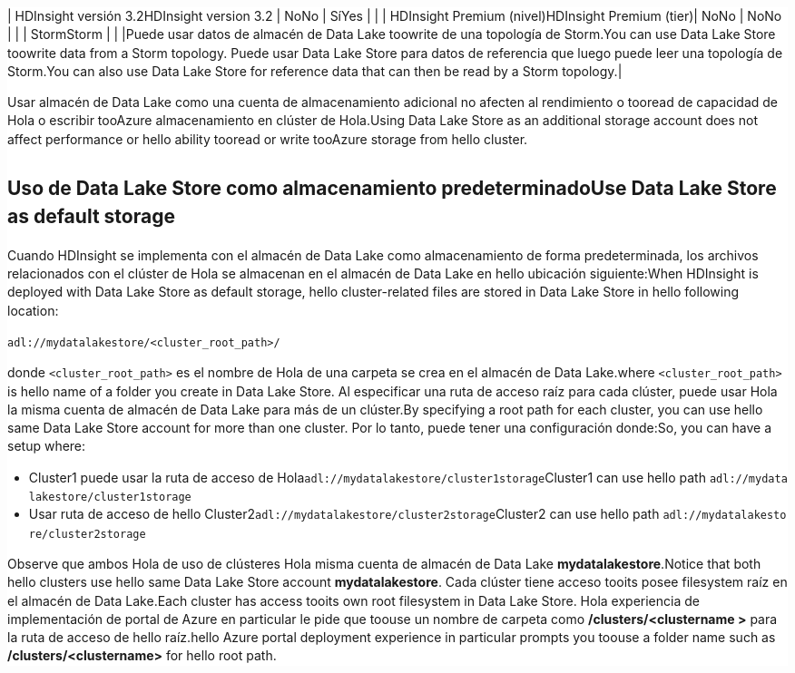 | <span data-ttu-id="f501b-138">HDInsight versión 3.2</span><span class="sxs-lookup"><span data-stu-id="f501b-138">HDInsight version 3.2</span></span> | <span data-ttu-id="f501b-139">No</span><span class="sxs-lookup"><span data-stu-id="f501b-139">No</span></span> | <span data-ttu-id="f501b-140">Sí</span><span class="sxs-lookup"><span data-stu-id="f501b-140">Yes</span></span> | |
| <span data-ttu-id="f501b-141">HDInsight Premium (nivel)</span><span class="sxs-lookup"><span data-stu-id="f501b-141">HDInsight Premium (tier)</span></span>| <span data-ttu-id="f501b-142">No</span><span class="sxs-lookup"><span data-stu-id="f501b-142">No</span></span> | <span data-ttu-id="f501b-143">No</span><span class="sxs-lookup"><span data-stu-id="f501b-143">No</span></span> | |
| <span data-ttu-id="f501b-144">Storm</span><span class="sxs-lookup"><span data-stu-id="f501b-144">Storm</span></span> | | |<span data-ttu-id="f501b-145">Puede usar datos de almacén de Data Lake toowrite de una topología de Storm.</span><span class="sxs-lookup"><span data-stu-id="f501b-145">You can use Data Lake Store toowrite data from a Storm topology.</span></span> <span data-ttu-id="f501b-146">Puede usar Data Lake Store para datos de referencia que luego puede leer una topología de Storm.</span><span class="sxs-lookup"><span data-stu-id="f501b-146">You can also use Data Lake Store for reference data that can then be read by a Storm topology.</span></span>|

<span data-ttu-id="f501b-147">Usar almacén de Data Lake como una cuenta de almacenamiento adicional no afecten al rendimiento o tooread de capacidad de Hola o escribir tooAzure almacenamiento en clúster de Hola.</span><span class="sxs-lookup"><span data-stu-id="f501b-147">Using Data Lake Store as an additional storage account does not affect performance or hello ability tooread or write tooAzure storage from hello cluster.</span></span>


## <a name="use-data-lake-store-as-default-storage"></a><span data-ttu-id="f501b-148">Uso de Data Lake Store como almacenamiento predeterminado</span><span class="sxs-lookup"><span data-stu-id="f501b-148">Use Data Lake Store as default storage</span></span>

<span data-ttu-id="f501b-149">Cuando HDInsight se implementa con el almacén de Data Lake como almacenamiento de forma predeterminada, los archivos relacionados con el clúster de Hola se almacenan en el almacén de Data Lake en hello ubicación siguiente:</span><span class="sxs-lookup"><span data-stu-id="f501b-149">When HDInsight is deployed with Data Lake Store as default storage, hello cluster-related files are stored in Data Lake Store in hello following location:</span></span>

    adl://mydatalakestore/<cluster_root_path>/

<span data-ttu-id="f501b-150">donde `<cluster_root_path>` es el nombre de Hola de una carpeta se crea en el almacén de Data Lake.</span><span class="sxs-lookup"><span data-stu-id="f501b-150">where `<cluster_root_path>` is hello name of a folder you create in Data Lake Store.</span></span> <span data-ttu-id="f501b-151">Al especificar una ruta de acceso raíz para cada clúster, puede usar Hola la misma cuenta de almacén de Data Lake para más de un clúster.</span><span class="sxs-lookup"><span data-stu-id="f501b-151">By specifying a root path for each cluster, you can use hello same Data Lake Store account for more than one cluster.</span></span> <span data-ttu-id="f501b-152">Por lo tanto, puede tener una configuración donde:</span><span class="sxs-lookup"><span data-stu-id="f501b-152">So, you can have a setup where:</span></span>

* <span data-ttu-id="f501b-153">Cluster1 puede usar la ruta de acceso de Hola`adl://mydatalakestore/cluster1storage`</span><span class="sxs-lookup"><span data-stu-id="f501b-153">Cluster1 can use hello path `adl://mydatalakestore/cluster1storage`</span></span>
* <span data-ttu-id="f501b-154">Usar ruta de acceso de hello Cluster2`adl://mydatalakestore/cluster2storage`</span><span class="sxs-lookup"><span data-stu-id="f501b-154">Cluster2 can use hello path `adl://mydatalakestore/cluster2storage`</span></span>

<span data-ttu-id="f501b-155">Observe que ambos Hola de uso de clústeres Hola misma cuenta de almacén de Data Lake **mydatalakestore**.</span><span class="sxs-lookup"><span data-stu-id="f501b-155">Notice that both hello clusters use hello same Data Lake Store account **mydatalakestore**.</span></span> <span data-ttu-id="f501b-156">Cada clúster tiene acceso tooits posee filesystem raíz en el almacén de Data Lake.</span><span class="sxs-lookup"><span data-stu-id="f501b-156">Each cluster has access tooits own root filesystem in Data Lake Store.</span></span> <span data-ttu-id="f501b-157">Hola experiencia de implementación de portal de Azure en particular le pide que toouse un nombre de carpeta como **/clusters/\<clustername >** para la ruta de acceso de hello raíz.</span><span class="sxs-lookup"><span data-stu-id="f501b-157">hello Azure portal deployment experience in particular prompts you toouse a folder name such as **/clusters/\<clustername>** for hello root path.</span></span>
